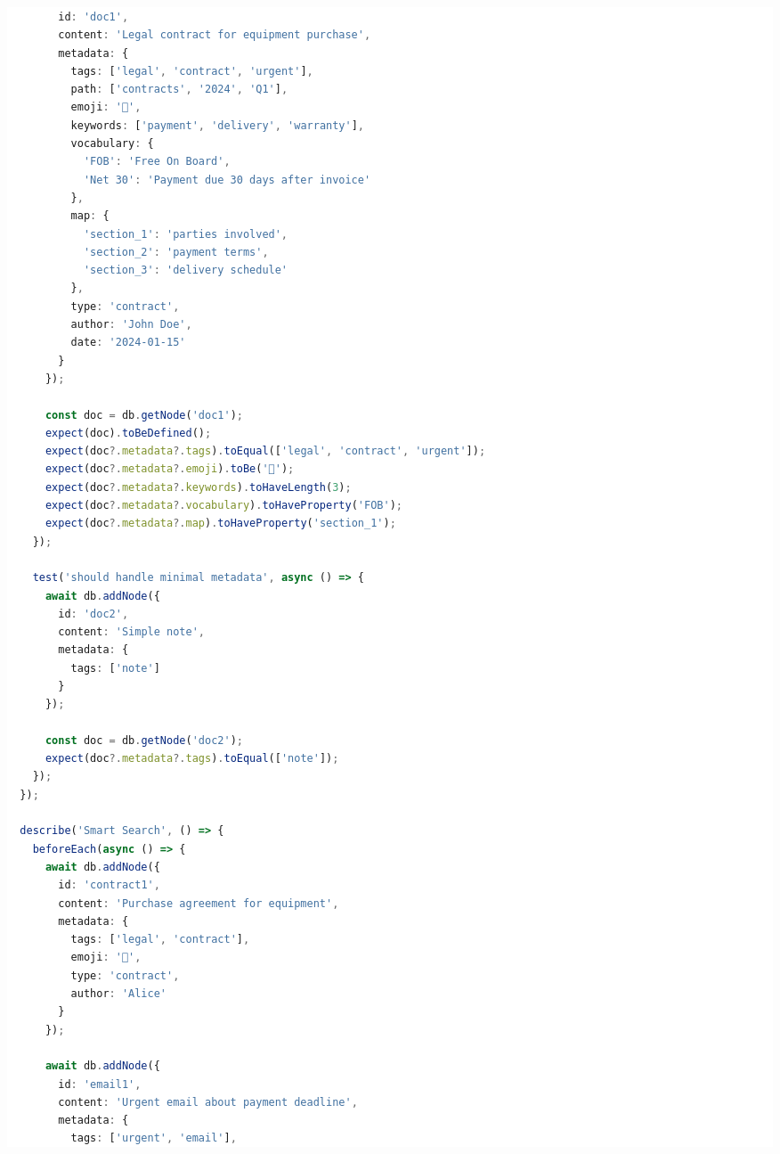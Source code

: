 ```typescript
        id: 'doc1',
        content: 'Legal contract for equipment purchase',
        metadata: {
          tags: ['legal', 'contract', 'urgent'],
          path: ['contracts', '2024', 'Q1'],
          emoji: '📄',
          keywords: ['payment', 'delivery', 'warranty'],
          vocabulary: {
            'FOB': 'Free On Board',
            'Net 30': 'Payment due 30 days after invoice'
          },
          map: {
            'section_1': 'parties involved',
            'section_2': 'payment terms',
            'section_3': 'delivery schedule'
          },
          type: 'contract',
          author: 'John Doe',
          date: '2024-01-15'
        }
      });

      const doc = db.getNode('doc1');
      expect(doc).toBeDefined();
      expect(doc?.metadata?.tags).toEqual(['legal', 'contract', 'urgent']);
      expect(doc?.metadata?.emoji).toBe('📄');
      expect(doc?.metadata?.keywords).toHaveLength(3);
      expect(doc?.metadata?.vocabulary).toHaveProperty('FOB');
      expect(doc?.metadata?.map).toHaveProperty('section_1');
    });

    test('should handle minimal metadata', async () => {
      await db.addNode({
        id: 'doc2',
        content: 'Simple note',
        metadata: {
          tags: ['note']
        }
      });

      const doc = db.getNode('doc2');
      expect(doc?.metadata?.tags).toEqual(['note']);
    });
  });

  describe('Smart Search', () => {
    beforeEach(async () => {
      await db.addNode({
        id: 'contract1',
        content: 'Purchase agreement for equipment',
        metadata: {
          tags: ['legal', 'contract'],
          emoji: '📄',
          type: 'contract',
          author: 'Alice'
        }
      });

      await db.addNode({
        id: 'email1',
        content: 'Urgent email about payment deadline',
        metadata: {
          tags: ['urgent', 'email'],
```

  [key: string]: any;